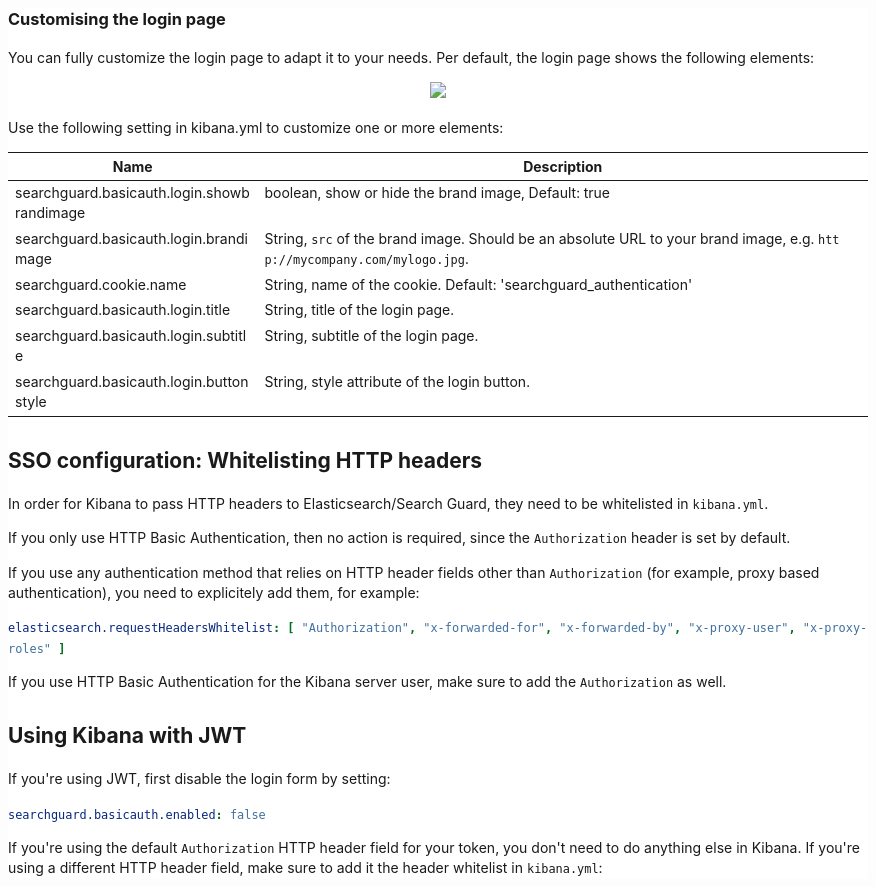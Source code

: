 
### Customising the login page

You can fully customize the login page to adapt it to your needs. Per default, the login page shows the following elements:

<p align="center">
<img src="
kibana_customize_login.jpg" style="width: 40%" class="md_image"/>
</p>

Use the following setting in kibana.yml to customize one or more elements:

| Name | Description |
|---|---|
| searchguard.basicauth.login.showbrandimage | boolean, show or hide the brand image, Default: true|
| searchguard.basicauth.login.brandimage | String, `src` of the brand image. Should be an absolute URL to your brand image, e.g. `http://mycompany.com/mylogo.jpg`.|
| searchguard.cookie.name | String, name of the cookie. Default: 'searchguard_authentication' |
| searchguard.basicauth.login.title | String, title of the login page. |
| searchguard.basicauth.login.subtitle | String, subtitle of the login page. |
| searchguard.basicauth.login.buttonstyle | String, style attribute of the login button. |

## SSO configuration: Whitelisting HTTP headers

In order for Kibana to pass HTTP headers to Elasticsearch/Search Guard, they need to be whitelisted in `kibana.yml`.

If you only use HTTP Basic Authentication, then no action is required, since the `Authorization` header is set by default.

If you use any authentication method that relies on HTTP header fields  other than `Authorization` (for example, proxy based authentication), you need to explicitely add them, for example:

```yaml
elasticsearch.requestHeadersWhitelist: [ "Authorization", "x-forwarded-for", "x-forwarded-by", "x-proxy-user", "x-proxy-roles" ]
```

If you use HTTP Basic Authentication for the Kibana server user, make sure to add the `Authorization` as well.

## Using Kibana with JWT

If you're using JWT, first disable the login form by setting:

```yaml
searchguard.basicauth.enabled: false 
```

If you're using the default `Authorization` HTTP header field for your token, you don't need to do anything else in Kibana. If you're using a different HTTP header field, make sure to add it the header whitelist in `kibana.yml`:
